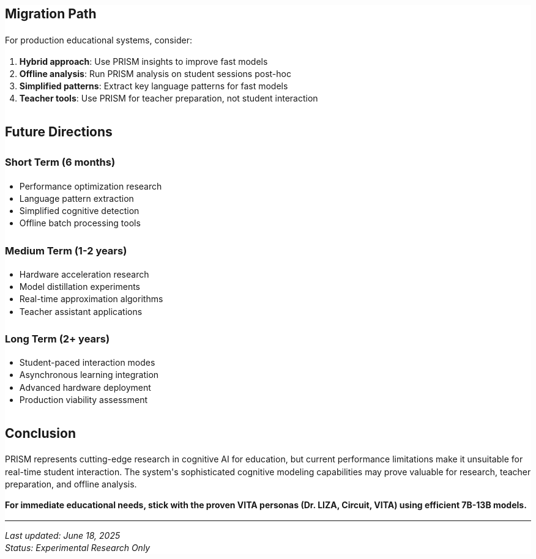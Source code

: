 ## Migration Path

For production educational systems, consider:

1. **Hybrid approach**: Use PRISM insights to improve fast models
2. **Offline analysis**: Run PRISM analysis on student sessions post-hoc
3. **Simplified patterns**: Extract key language patterns for fast models
4. **Teacher tools**: Use PRISM for teacher preparation, not student interaction

## Future Directions

### Short Term (6 months)
- Performance optimization research
- Language pattern extraction 
- Simplified cognitive detection
- Offline batch processing tools

### Medium Term (1-2 years)
- Hardware acceleration research
- Model distillation experiments
- Real-time approximation algorithms
- Teacher assistant applications

### Long Term (2+ years)
- Student-paced interaction modes
- Asynchronous learning integration
- Advanced hardware deployment
- Production viability assessment

## Conclusion

PRISM represents cutting-edge research in cognitive AI for education, but current performance limitations make it unsuitable for real-time student interaction. The system's sophisticated cognitive modeling capabilities may prove valuable for research, teacher preparation, and offline analysis.

**For immediate educational needs, stick with the proven VITA personas (Dr. LIZA, Circuit, VITA) using efficient 7B-13B models.**

---

*Last updated: June 18, 2025*  
*Status: Experimental Research Only*
